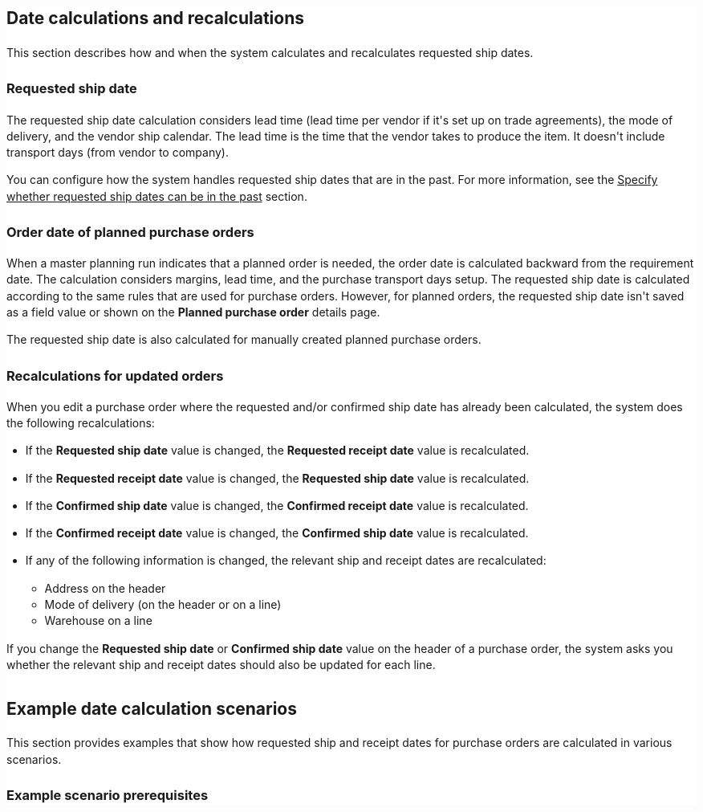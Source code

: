 ## Date calculations and recalculations

This section describes how and when the system calculates and recalculates requested ship dates.

### Requested ship date

The requested ship date calculation considers lead time (lead time per vendor if it's set up on trade agreements), the mode of delivery, and the vendor ship calendar. The lead time is the time that the vendor takes to produce the item. It doesn't include transport days (from vendor to company).

You can configure how the system handles requested ship dates that are in the past. For more information, see the [Specify whether requested ship dates can be in the past](#parameters) section.

### Order date of planned purchase orders

When a master planning run indicates that a planned order is needed, the order date is calculated backward from the requirement date. The calculation considers margins, lead time, and the purchase transport days setup. The requested ship date is calculated according to the same rules that are used for purchase orders. However, for planned orders, the requested ship date isn't saved as a field value or shown on the **Planned purchase order** details page.

The requested ship date is also calculated for manually created planned purchase orders.

### Recalculations for updated orders

When you edit a purchase order where the requested and/or confirmed ship date has already been calculated, the system does the following recalculations:

- If the **Requested ship date** value is changed, the **Requested receipt date** value is recalculated.
- If the **Requested receipt date** value is changed, the **Requested ship date** value is recalculated.
- If the **Confirmed ship date** value is changed, the **Confirmed receipt date** value is recalculated.
- If the **Confirmed receipt date** value is changed, the **Confirmed ship date** value is recalculated.
- If any of the following information is changed, the relevant ship and receipt dates are recalculated:

    - Address on the header
    - Mode of delivery (on the header or on a line)
    - Warehouse on a line

If you change the **Requested ship date** or **Confirmed ship date** value on the header of a purchase order, the system asks you whether the relevant ship and receipt dates should also be updated for each line.

## Example date calculation scenarios

This section provides examples that show how requested ship and receipt dates for purchase orders are calculated in various scenarios.

### Example scenario prerequisites
